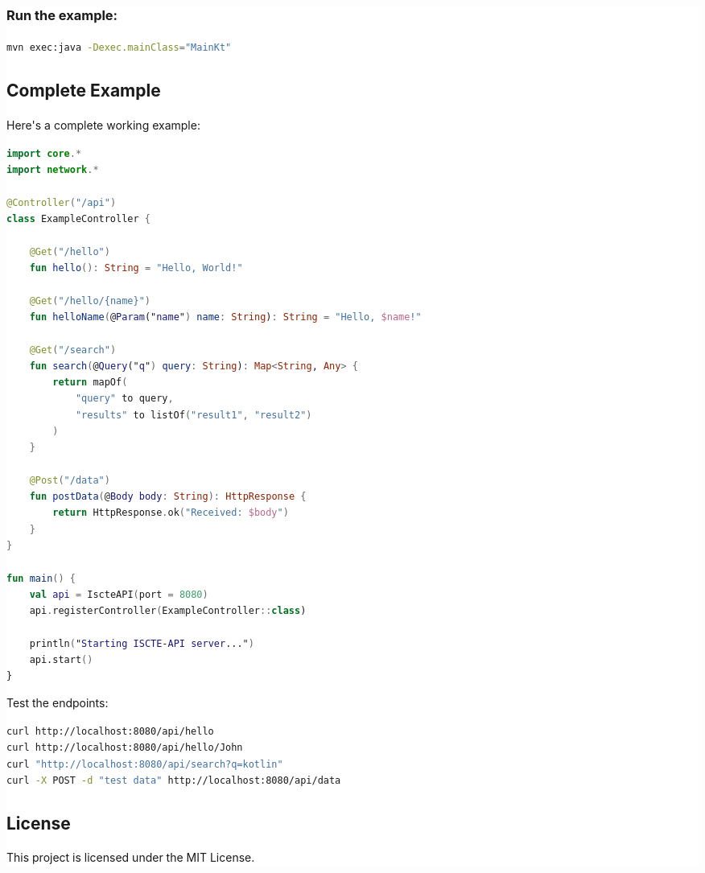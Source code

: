 ### Run the example:
```bash
mvn exec:java -Dexec.mainClass="MainKt"
```

## Complete Example

Here's a complete working example:

```kotlin
import core.*
import network.*

@Controller("/api")
class ExampleController {
    
    @Get("/hello")
    fun hello(): String = "Hello, World!"
    
    @Get("/hello/{name}")
    fun helloName(@Param("name") name: String): String = "Hello, $name!"
    
    @Get("/search")
    fun search(@Query("q") query: String): Map<String, Any> {
        return mapOf(
            "query" to query,
            "results" to listOf("result1", "result2")
        )
    }
    
    @Post("/data")
    fun postData(@Body body: String): HttpResponse {
        return HttpResponse.ok("Received: $body")
    }
}

fun main() {
    val api = IscteAPI(port = 8080)
    api.registerController(ExampleController::class)
    
    println("Starting ISCTE-API server...")
    api.start()
}
```

Test the endpoints:
```bash
curl http://localhost:8080/api/hello
curl http://localhost:8080/api/hello/John
curl "http://localhost:8080/api/search?q=kotlin"
curl -X POST -d "test data" http://localhost:8080/api/data
```

## License

This project is licensed under the MIT License.

[iscte-json-link]: https://github.com/MaximilianWalker/ISCTE-JSON